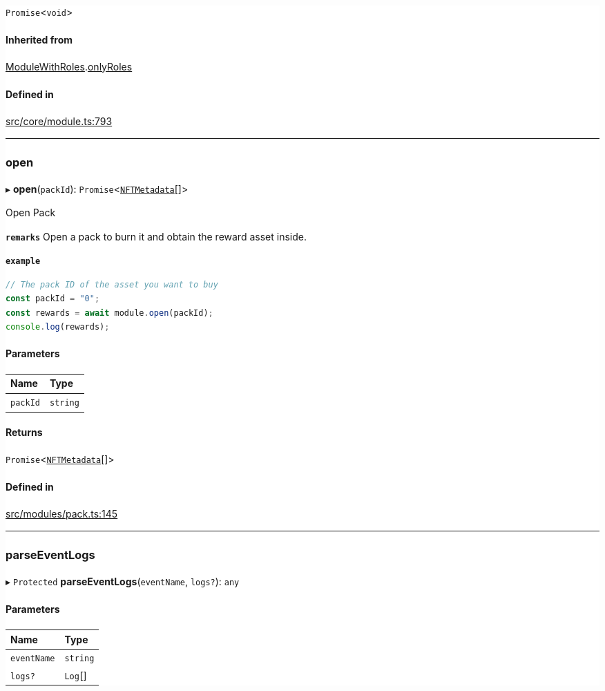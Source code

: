 `Promise`<`void`\>

#### Inherited from

[ModuleWithRoles](ModuleWithRoles).[onlyRoles](ModuleWithRoles#onlyroles)

#### Defined in

[src/core/module.ts:793](https://github.com/PrasoonPratham/nftlabs-sdk-ts/blob/3077f6d/src/core/module.ts#L793)

---

### open

▸ **open**(`packId`): `Promise`<[`NFTMetadata`](../interfaces/NFTMetadata)[]\>

Open Pack

**`remarks`** Open a pack to burn it and obtain the reward asset inside.

**`example`**

```javascript
// The pack ID of the asset you want to buy
const packId = "0";
const rewards = await module.open(packId);
console.log(rewards);
```

#### Parameters

| Name     | Type     |
| :------- | :------- |
| `packId` | `string` |

#### Returns

`Promise`<[`NFTMetadata`](../interfaces/NFTMetadata)[]\>

#### Defined in

[src/modules/pack.ts:145](https://github.com/PrasoonPratham/nftlabs-sdk-ts/blob/3077f6d/src/modules/pack.ts#L145)

---

### parseEventLogs

▸ `Protected` **parseEventLogs**(`eventName`, `logs?`): `any`

#### Parameters

| Name        | Type     |
| :---------- | :------- |
| `eventName` | `string` |
| `logs?`     | `Log`[]  |
